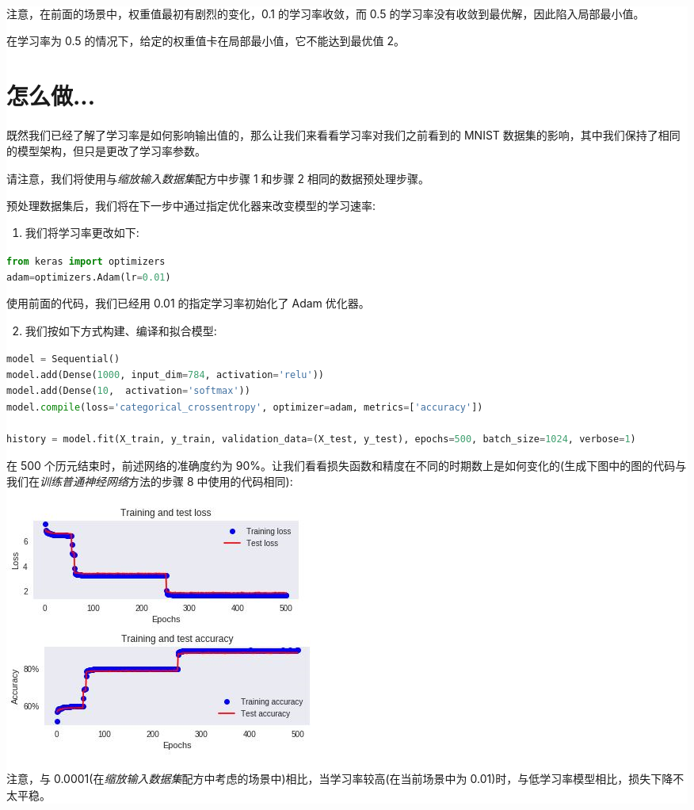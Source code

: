 注意，在前面的场景中，权重值最初有剧烈的变化，0.1 的学习率收敛，而 0.5 的学习率没有收敛到最优解，因此陷入局部最小值。

在学习率为 0.5 的情况下，给定的权重值卡在局部最小值，它不能达到最优值 2。

        

# 怎么做...

既然我们已经了解了学习率是如何影响输出值的，那么让我们来看看学习率对我们之前看到的 MNIST 数据集的影响，其中我们保持了相同的模型架构，但只是更改了学习率参数。

请注意，我们将使用与*缩放输入数据集*配方中步骤 1 和步骤 2 相同的数据预处理步骤。

预处理数据集后，我们将在下一步中通过指定优化器来改变模型的学习速率:

1.  我们将学习率更改如下:

```py
from keras import optimizers
adam=optimizers.Adam(lr=0.01)
```

使用前面的代码，我们已经用 0.01 的指定学习率初始化了 Adam 优化器。

2.  我们按如下方式构建、编译和拟合模型:

```py
model = Sequential()
model.add(Dense(1000, input_dim=784, activation='relu'))
model.add(Dense(10,  activation='softmax'))
model.compile(loss='categorical_crossentropy', optimizer=adam, metrics=['accuracy']) 

history = model.fit(X_train, y_train, validation_data=(X_test, y_test), epochs=500, batch_size=1024, verbose=1)
```

在 500 个历元结束时，前述网络的准确度约为 90%。让我们看看损失函数和精度在不同的时期数上是如何变化的(生成下图中的图的代码与我们在*训练普通神经网络*方法的步骤 8 中使用的代码相同):

![](img/1b584542-f5c3-48b0-9af0-1855dea2f4c7.png)

注意，与 0.0001(在*缩放输入数据集*配方中考虑的场景中)相比，当学习率较高(在当前场景中为 0.01)时，与低学习率模型相比，损失下降不太平稳。
